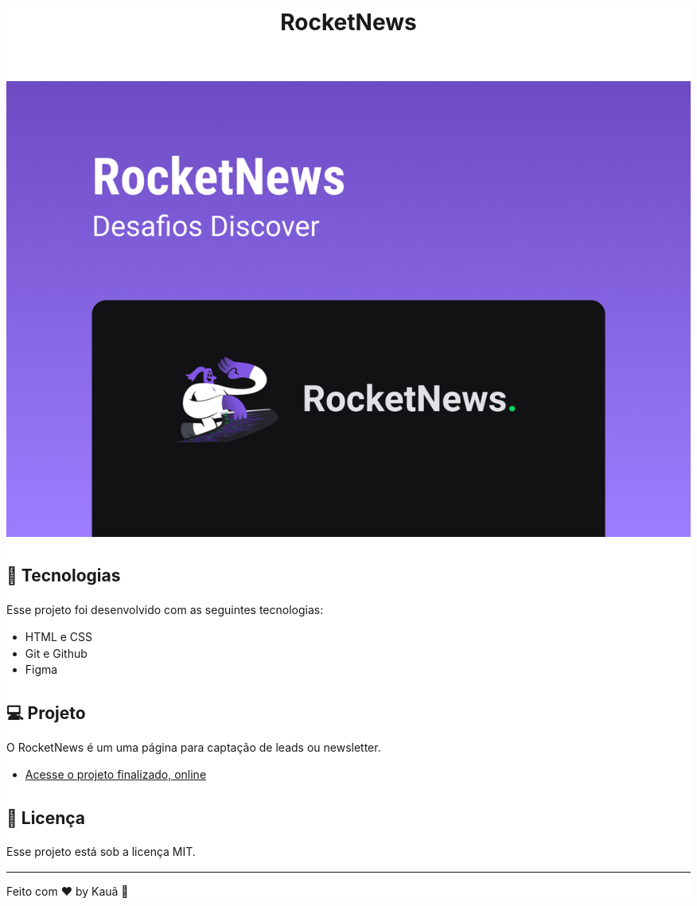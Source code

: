 <h1 align="center"> RocketNews </h1>

<br>

<p align="center">
  <img alt="projeto RocketNews" src=".github/preview.jpg" width="100%">
</p>

## 🚀 Tecnologias

Esse projeto foi desenvolvido com as seguintes tecnologias:

- HTML e CSS
- Git e Github
- Figma

## 💻 Projeto

O RocketNews é um uma página para captação de leads ou newsletter.

- [Acesse o projeto finalizado, online](https://LKaua22k.github.io/RocketNews)

## 📝 Licença

Esse projeto está sob a licença MIT.

---

  Feito com ♥ by Kauã :wave:
